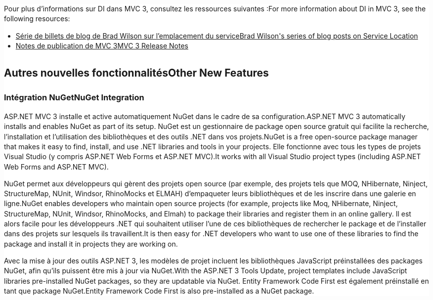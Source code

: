 <span data-ttu-id="8cee2-291">Pour plus d’informations sur DI dans MVC 3, consultez les ressources suivantes :</span><span class="sxs-lookup"><span data-stu-id="8cee2-291">For more information about DI in MVC 3, see the following resources:</span></span>

- [<span data-ttu-id="8cee2-292">Série de billets de blog de Brad Wilson sur l’emplacement du service</span><span class="sxs-lookup"><span data-stu-id="8cee2-292">Brad Wilson's series of blog posts on Service Location</span></span>](http://bradwilson.typepad.com/blog/2010/07/service-location-pt1-introduction.html)
- [<span data-ttu-id="8cee2-293">Notes de publication de MVC 3</span><span class="sxs-lookup"><span data-stu-id="8cee2-293">MVC 3 Release Notes</span></span>](../whitepapers/mvc3-release-notes.md)

<a id="BM_Other_New_Features"></a>

## <a name="other-new-features"></a><span data-ttu-id="8cee2-294">Autres nouvelles fonctionnalités</span><span class="sxs-lookup"><span data-stu-id="8cee2-294">Other New Features</span></span>

### <a name="nuget-integration"></a><span data-ttu-id="8cee2-295">Intégration NuGet</span><span class="sxs-lookup"><span data-stu-id="8cee2-295">NuGet Integration</span></span>

<span data-ttu-id="8cee2-296">ASP.NET MVC 3 installe et active automatiquement NuGet dans le cadre de sa configuration.</span><span class="sxs-lookup"><span data-stu-id="8cee2-296">ASP.NET MVC 3 automatically installs and enables NuGet as part of its setup.</span></span> <span data-ttu-id="8cee2-297">NuGet est un gestionnaire de package open source gratuit qui facilite la recherche, l’installation et l’utilisation des bibliothèques et des outils .NET dans vos projets.</span><span class="sxs-lookup"><span data-stu-id="8cee2-297">NuGet is a free open-source package manager that makes it easy to find, install, and use .NET libraries and tools in your projects.</span></span> <span data-ttu-id="8cee2-298">Elle fonctionne avec tous les types de projets Visual Studio (y compris ASP.NET Web Forms et ASP.NET MVC).</span><span class="sxs-lookup"><span data-stu-id="8cee2-298">It works with all Visual Studio project types (including ASP.NET Web Forms and ASP.NET MVC).</span></span>

<span data-ttu-id="8cee2-299">NuGet permet aux développeurs qui gèrent des projets open source (par exemple, des projets tels que MOQ, NHibernate, Ninject, StructureMap, NUnit, Windsor, RhinoMocks et ELMAH) d’empaqueter leurs bibliothèques et de les inscrire dans une galerie en ligne.</span><span class="sxs-lookup"><span data-stu-id="8cee2-299">NuGet enables developers who maintain open source projects (for example, projects like Moq, NHibernate, Ninject, StructureMap, NUnit, Windsor, RhinoMocks, and Elmah) to package their libraries and register them in an online gallery.</span></span> <span data-ttu-id="8cee2-300">Il est alors facile pour les développeurs .NET qui souhaitent utiliser l’une de ces bibliothèques de rechercher le package et de l’installer dans des projets sur lesquels ils travaillent.</span><span class="sxs-lookup"><span data-stu-id="8cee2-300">It is then easy for .NET developers who want to use one of these libraries to find the package and install it in projects they are working on.</span></span>

<span data-ttu-id="8cee2-301">Avec la mise à jour des outils ASP.NET 3, les modèles de projet incluent les bibliothèques JavaScript préinstallées des packages NuGet, afin qu’ils puissent être mis à jour via NuGet.</span><span class="sxs-lookup"><span data-stu-id="8cee2-301">With the ASP.NET 3 Tools Update, project templates include JavaScript libraries pre-installed NuGet packages, so they are updatable via NuGet.</span></span> <span data-ttu-id="8cee2-302">Entity Framework Code First est également préinstallé en tant que package NuGet.</span><span class="sxs-lookup"><span data-stu-id="8cee2-302">Entity Framework Code First is also pre-installed as a NuGet package.</span></span>
